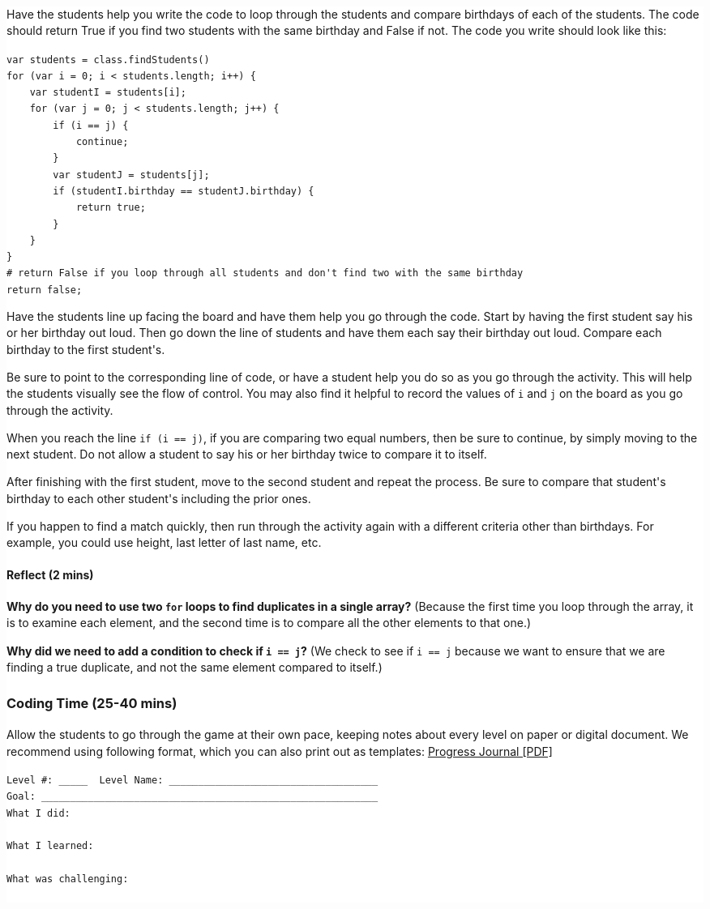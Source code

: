 Have the students help you write the code to loop through the students and compare birthdays of each of the students. The code should return True if you find two students with the same birthday and False if not. The code you write should look like this:

```
var students = class.findStudents()
for (var i = 0; i < students.length; i++) {
	var studentI = students[i];
	for (var j = 0; j < students.length; j++) {
		if (i == j) {
			continue;
		}
		var studentJ = students[j];
		if (studentI.birthday == studentJ.birthday) {
			return true;
		}
	}
}
# return False if you loop through all students and don't find two with the same birthday
return false;
```

Have the students line up facing the board and have them help you go through the code. Start by having the first student say his or her birthday out loud. Then go down the line of students and have them each say their birthday out loud. Compare each birthday to the first student's.

Be sure to point to the corresponding line of code, or have a student help you do so as you go through the activity. This will help the students visually see the flow of control. You may also find it helpful to record the values of `i` and `j` on the board as you go through the activity.

When you reach the line `if (i == j)`, if you are comparing two equal numbers, then be sure to continue, by simply moving to the next student. Do not allow a student to say his or her birthday twice to compare it to itself.

After finishing with the first student, move to the second student and repeat the process. Be sure to compare that student's birthday to each other student's including the prior ones.

If you happen to find a match quickly, then run through the activity again with a different criteria other than birthdays. For example, you could use height, last letter of last name, etc.

#### Reflect (2 mins)
**Why do you need to use two `for` loops to find duplicates in a single array?** (Because the first time you loop through the array, it is to examine each element, and the second time is to compare all the other elements to that one.)

**Why did we need to add a condition to check if `i == j`?** (We check to see if `i == j` because we want to ensure that we are finding a true duplicate, and not the same element compared to itself.)

### Coding Time (25-40 mins)
Allow the students to go through the game at their own pace, keeping notes about every level on paper or digital document. We recommend using following format, which you can also print out as templates: [Progress Journal [PDF]](https://files.codecombat.com/docs/resources/ProgressJournal.pdf)

```
Level #: _____  Level Name: ____________________________________
Goal: __________________________________________________________
What I did:

What I learned:

What was challenging:


```
